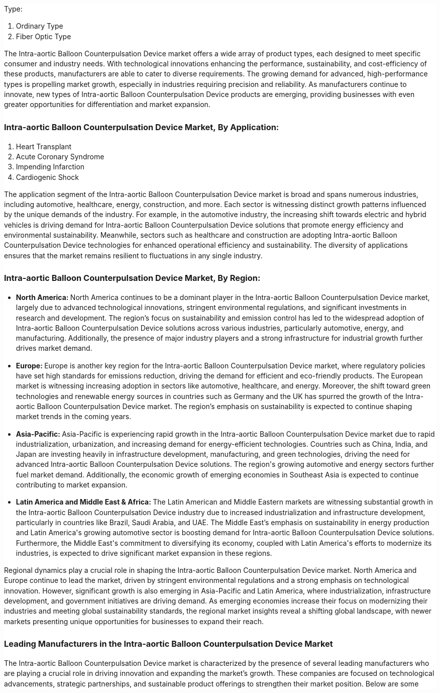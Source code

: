 Type:<br /></strong></h3><ol><li>Ordinary Type<li> Fiber Optic Type</li></ol><p>The Intra-aortic Balloon Counterpulsation Device market offers a wide array of product types, each designed to meet specific consumer and industry needs. With technological innovations enhancing the performance, sustainability, and cost-efficiency of these products, manufacturers are able to cater to diverse requirements. The growing demand for advanced, high-performance types is propelling market growth, especially in industries requiring precision and reliability. As manufacturers continue to innovate, new types of Intra-aortic Balloon Counterpulsation Device products are emerging, providing businesses with even greater opportunities for differentiation and market expansion.</p><h3>Intra-aortic Balloon Counterpulsation Device Market,&nbsp;By Application:</h3><ol><li>Heart Transplant<li> Acute Coronary Syndrome<li> Impending Infarction<li> Cardiogenic Shock</li></ol><p>The application segment of the Intra-aortic Balloon Counterpulsation Device market is broad and spans numerous industries, including automotive, healthcare, energy, construction, and more. Each sector is witnessing distinct growth patterns influenced by the unique demands of the industry. For example, in the automotive industry, the increasing shift towards electric and hybrid vehicles is driving demand for Intra-aortic Balloon Counterpulsation Device solutions that promote energy efficiency and environmental sustainability. Meanwhile, sectors such as healthcare and construction are adopting Intra-aortic Balloon Counterpulsation Device technologies for enhanced operational efficiency and sustainability. The diversity of applications ensures that the market remains resilient to fluctuations in any single industry.</p><h3>Intra-aortic Balloon Counterpulsation Device Market, By Region:</h3><ul><li><p><strong>North America:&nbsp;</strong>North America continues to be a dominant player in the Intra-aortic Balloon Counterpulsation Device market, largely due to advanced technological innovations, stringent environmental regulations, and significant investments in research and development. The region&rsquo;s focus on sustainability and emission control has led to the widespread adoption of Intra-aortic Balloon Counterpulsation Device solutions across various industries, particularly automotive, energy, and manufacturing. Additionally, the presence of major industry players and a strong infrastructure for industrial growth further drives market demand.</p></li><li><p><strong><strong>Europe:&nbsp;</strong></strong>Europe is another key region for the Intra-aortic Balloon Counterpulsation Device market, where regulatory policies have set high standards for emissions reduction, driving the demand for efficient and eco-friendly products. The European market is witnessing increasing adoption in sectors like automotive, healthcare, and energy. Moreover, the shift toward green technologies and renewable energy sources in countries such as Germany and the UK has spurred the growth of the Intra-aortic Balloon Counterpulsation Device market. The region&rsquo;s emphasis on sustainability is expected to continue shaping market trends in the coming years.</p></li><li><p><strong><strong>Asia-Pacific:&nbsp;</strong></strong>Asia-Pacific is experiencing rapid growth in the Intra-aortic Balloon Counterpulsation Device market due to rapid industrialization, urbanization, and increasing demand for energy-efficient technologies. Countries such as China, India, and Japan are investing heavily in infrastructure development, manufacturing, and green technologies, driving the need for advanced Intra-aortic Balloon Counterpulsation Device solutions. The region's growing automotive and energy sectors further fuel market demand. Additionally, the economic growth of emerging economies in Southeast Asia is expected to continue contributing to market expansion.</p></li><li><p><strong><strong>Latin America and Middle East &amp; Africa:&nbsp;</strong></strong>The Latin American and Middle Eastern markets are witnessing substantial growth in the Intra-aortic Balloon Counterpulsation Device industry due to increased industrialization and infrastructure development, particularly in countries like Brazil, Saudi Arabia, and UAE. The Middle East&rsquo;s emphasis on sustainability in energy production and Latin America's growing automotive sector is boosting demand for Intra-aortic Balloon Counterpulsation Device solutions. Furthermore, the Middle East's commitment to diversifying its economy, coupled with Latin America's efforts to modernize its industries, is expected to drive significant market expansion in these regions.</p></li></ul><p>Regional dynamics play a crucial role in shaping the Intra-aortic Balloon Counterpulsation Device market. North America and Europe continue to lead the market, driven by stringent environmental regulations and a strong emphasis on technological innovation. However, significant growth is also emerging in Asia-Pacific and Latin America, where industrialization, infrastructure development, and government initiatives are driving demand. As emerging economies increase their focus on modernizing their industries and meeting global sustainability standards, the regional market insights reveal a shifting global landscape, with newer markets presenting unique opportunities for businesses to expand their reach.</p><h3><strong>Leading Manufacturers in the Intra-aortic Balloon Counterpulsation Device Market</strong></h3><p>The Intra-aortic Balloon Counterpulsation Device market is characterized by the presence of several leading manufacturers who are playing a crucial role in driving innovation and expanding the market&rsquo;s growth. These companies are focused on technological advancements, strategic partnerships, and sustainable product offerings to strengthen their market position. Below are some